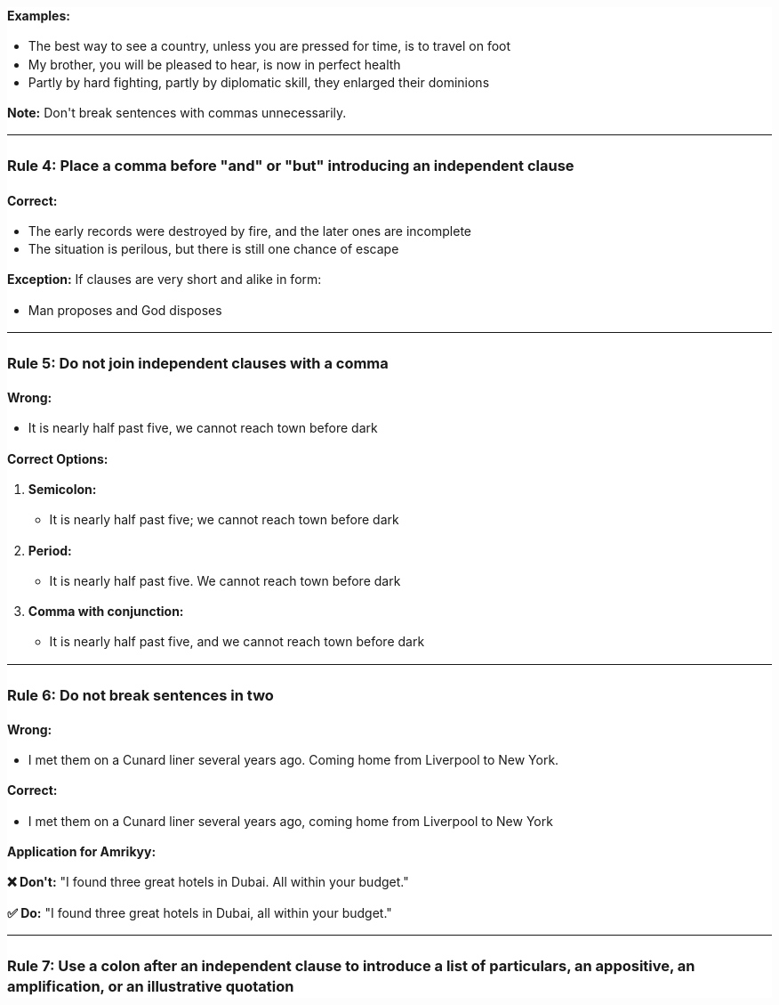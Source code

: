 **Examples:**
- The best way to see a country, unless you are pressed for time, is to travel on foot
- My brother, you will be pleased to hear, is now in perfect health
- Partly by hard fighting, partly by diplomatic skill, they enlarged their dominions

**Note:** Don't break sentences with commas unnecessarily.

---

### Rule 4: Place a comma before "and" or "but" introducing an independent clause

**Correct:**
- The early records were destroyed by fire, and the later ones are incomplete
- The situation is perilous, but there is still one chance of escape

**Exception:** If clauses are very short and alike in form:
- Man proposes and God disposes

---

### Rule 5: Do not join independent clauses with a comma

**Wrong:**
- It is nearly half past five, we cannot reach town before dark

**Correct Options:**

1. **Semicolon:**
   - It is nearly half past five; we cannot reach town before dark

2. **Period:**
   - It is nearly half past five. We cannot reach town before dark

3. **Comma with conjunction:**
   - It is nearly half past five, and we cannot reach town before dark

---

### Rule 6: Do not break sentences in two

**Wrong:**
- I met them on a Cunard liner several years ago. Coming home from Liverpool to New York.

**Correct:**
- I met them on a Cunard liner several years ago, coming home from Liverpool to New York

**Application for Amrikyy:**

**❌ Don't:**
"I found three great hotels in Dubai. All within your budget."

**✅ Do:**
"I found three great hotels in Dubai, all within your budget."

---

### Rule 7: Use a colon after an independent clause to introduce a list of particulars, an appositive, an amplification, or an illustrative quotation

